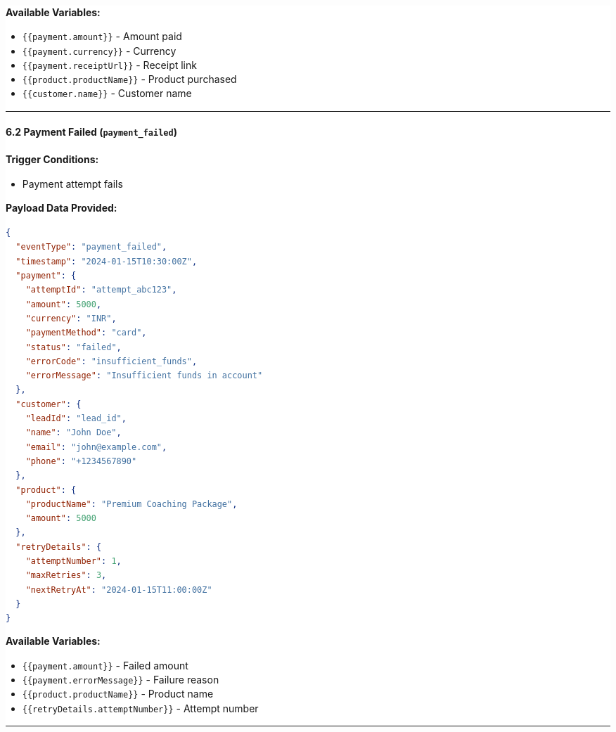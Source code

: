 **Available Variables:**
- `{{payment.amount}}` - Amount paid
- `{{payment.currency}}` - Currency
- `{{payment.receiptUrl}}` - Receipt link
- `{{product.productName}}` - Product purchased
- `{{customer.name}}` - Customer name

---

#### **6.2 Payment Failed** (`payment_failed`)

**Trigger Conditions:**
- Payment attempt fails

**Payload Data Provided:**
```json
{
  "eventType": "payment_failed",
  "timestamp": "2024-01-15T10:30:00Z",
  "payment": {
    "attemptId": "attempt_abc123",
    "amount": 5000,
    "currency": "INR",
    "paymentMethod": "card",
    "status": "failed",
    "errorCode": "insufficient_funds",
    "errorMessage": "Insufficient funds in account"
  },
  "customer": {
    "leadId": "lead_id",
    "name": "John Doe",
    "email": "john@example.com",
    "phone": "+1234567890"
  },
  "product": {
    "productName": "Premium Coaching Package",
    "amount": 5000
  },
  "retryDetails": {
    "attemptNumber": 1,
    "maxRetries": 3,
    "nextRetryAt": "2024-01-15T11:00:00Z"
  }
}
```

**Available Variables:**
- `{{payment.amount}}` - Failed amount
- `{{payment.errorMessage}}` - Failure reason
- `{{product.productName}}` - Product name
- `{{retryDetails.attemptNumber}}` - Attempt number

---
